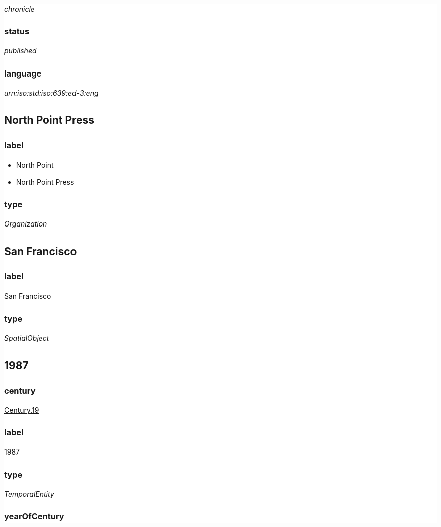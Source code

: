 
*chronicle*

### status


*published*

### language


*urn:iso:std:iso:639:ed-3:eng*

## North Point Press

### label

 - North Point

 - North Point Press

### type


*Organization*

## San Francisco

### label


San Francisco

### type


*SpatialObject*

## 1987

### century


[Century.19](#Century.19)

### label


1987

### type


*TemporalEntity*

### yearOfCentury
